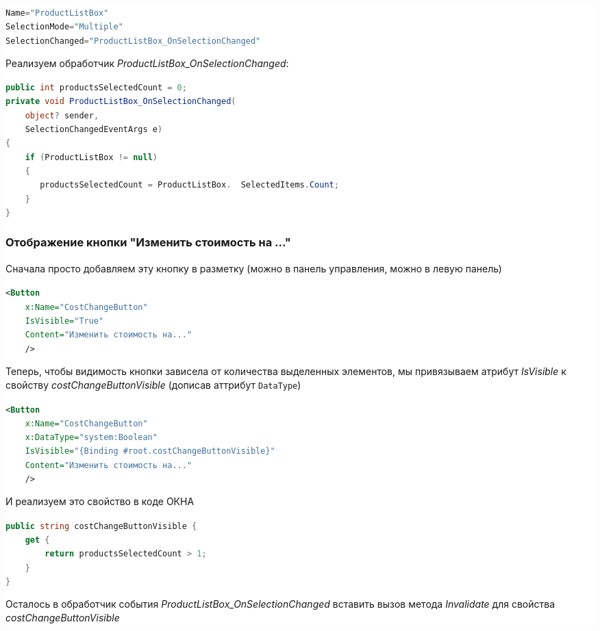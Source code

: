 ```cs
Name="ProductListBox"
SelectionMode="Multiple"
SelectionChanged="ProductListBox_OnSelectionChanged"
```

Реализуем обработчик *ProductListBox_OnSelectionChanged*:

```cs
public int productsSelectedCount = 0;
private void ProductListBox_OnSelectionChanged(
    object? sender, 
    SelectionChangedEventArgs e)
{
    if (ProductListBox != null)
    {
       productsSelectedCount = ProductListBox.  SelectedItems.Count;
    }
}
```

### Отображение кнопки "Изменить стоимость на ..."

Сначала просто добавляем эту кнопку в разметку (можно в панель управления, можно в левую панель)

```xml
<Button
    x:Name="CostChangeButton"
    IsVisible="True"
    Content="Изменить стоимость на..."
    />
```

Теперь, чтобы видимость кнопки зависела от количества выделенных элементов, мы привязываем атрибут *IsVisible* к свойству *costChangeButtonVisible* (дописав аттрибут `DataType`)

```xml
<Button
    x:Name="CostChangeButton"
    x:DataType="system:Boolean"
    IsVisible="{Binding #root.costChangeButtonVisible}"
    Content="Изменить стоимость на..."
    />
```

И реализуем это свойство в коде ОКНА

```cs
public string costChangeButtonVisible {
    get {
        return productsSelectedCount > 1;
    }
}
```

Осталось в обработчик события *ProductListBox_OnSelectionChanged* вставить вызов метода *Invalidate* для свойства *costChangeButtonVisible*
